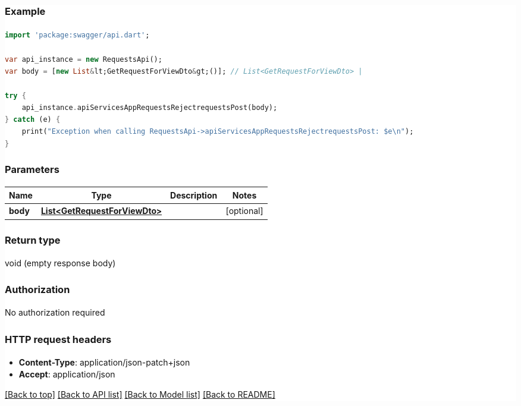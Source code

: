 ### Example 
```dart
import 'package:swagger/api.dart';

var api_instance = new RequestsApi();
var body = [new List&lt;GetRequestForViewDto&gt;()]; // List<GetRequestForViewDto> | 

try { 
    api_instance.apiServicesAppRequestsRejectrequestsPost(body);
} catch (e) {
    print("Exception when calling RequestsApi->apiServicesAppRequestsRejectrequestsPost: $e\n");
}
```

### Parameters

Name | Type | Description  | Notes
------------- | ------------- | ------------- | -------------
 **body** | [**List&lt;GetRequestForViewDto&gt;**](GetRequestForViewDto.md)|  | [optional] 

### Return type

void (empty response body)

### Authorization

No authorization required

### HTTP request headers

 - **Content-Type**: application/json-patch+json
 - **Accept**: application/json

[[Back to top]](#) [[Back to API list]](../README.md#documentation-for-api-endpoints) [[Back to Model list]](../README.md#documentation-for-models) [[Back to README]](../README.md)

